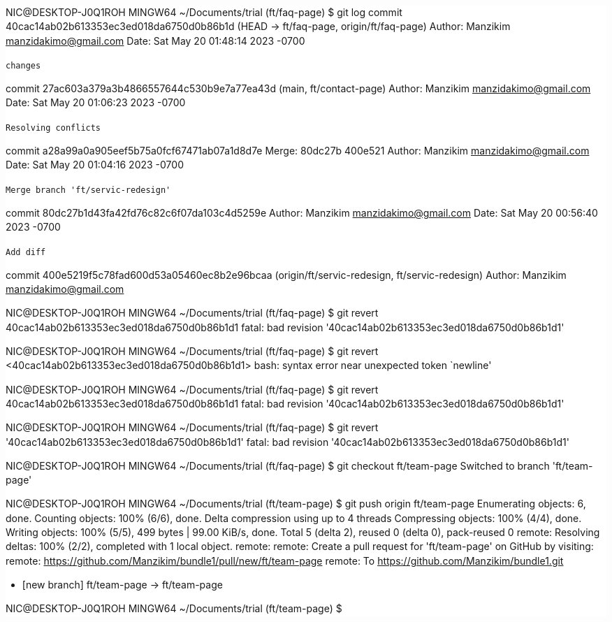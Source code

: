 NIC@DESKTOP-J0Q1ROH MINGW64 ~/Documents/trial (ft/faq-page)
$ git log
commit 40cac14ab02b613353ec3ed018da6750d0b86b1d (HEAD -> ft/faq-page, origin/ft/faq-page)
Author: Manzikim <manzidakimo@gmail.com>
Date:   Sat May 20 01:48:14 2023 -0700

    changes

commit 27ac603a379a3b4866557644c530b9e7a77ea43d (main, ft/contact-page)
Author: Manzikim <manzidakimo@gmail.com>
Date:   Sat May 20 01:06:23 2023 -0700

    Resolving conflicts

commit a28a99a0a905eef5b75a0fcf67471ab07a1d8d7e
Merge: 80dc27b 400e521
Author: Manzikim <manzidakimo@gmail.com>
Date:   Sat May 20 01:04:16 2023 -0700

    Merge branch 'ft/servic-redesign'

commit 80dc27b1d43fa42fd76c82c6f07da103c4d5259e
Author: Manzikim <manzidakimo@gmail.com>
Date:   Sat May 20 00:56:40 2023 -0700

    Add diff

commit 400e5219f5c78fad600d53a05460ec8b2e96bcaa (origin/ft/servic-redesign, ft/servic-redesign)
Author: Manzikim <manzidakimo@gmail.com>

NIC@DESKTOP-J0Q1ROH MINGW64 ~/Documents/trial (ft/faq-page)
$ git revert 40cac14ab02b613353ec3ed018da6750d0b86b1d1
fatal: bad revision '40cac14ab02b613353ec3ed018da6750d0b86b1d1'

NIC@DESKTOP-J0Q1ROH MINGW64 ~/Documents/trial (ft/faq-page)
$ git revert <40cac14ab02b613353ec3ed018da6750d0b86b1d1>
bash: syntax error near unexpected token `newline'

NIC@DESKTOP-J0Q1ROH MINGW64 ~/Documents/trial (ft/faq-page)
$ git revert 40cac14ab02b613353ec3ed018da6750d0b86b1d1
fatal: bad revision '40cac14ab02b613353ec3ed018da6750d0b86b1d1'

NIC@DESKTOP-J0Q1ROH MINGW64 ~/Documents/trial (ft/faq-page)
$ git revert '40cac14ab02b613353ec3ed018da6750d0b86b1d1'
fatal: bad revision '40cac14ab02b613353ec3ed018da6750d0b86b1d1'

NIC@DESKTOP-J0Q1ROH MINGW64 ~/Documents/trial (ft/faq-page)
$ git checkout ft/team-page
Switched to branch 'ft/team-page'

NIC@DESKTOP-J0Q1ROH MINGW64 ~/Documents/trial (ft/team-page)
$ git push origin ft/team-page
Enumerating objects: 6, done.
Counting objects: 100% (6/6), done.
Delta compression using up to 4 threads
Compressing objects: 100% (4/4), done.
Writing objects: 100% (5/5), 499 bytes | 99.00 KiB/s, done.
Total 5 (delta 2), reused 0 (delta 0), pack-reused 0
remote: Resolving deltas: 100% (2/2), completed with 1 local object.
remote: 
remote: Create a pull request for 'ft/team-page' on GitHub by visiting:
remote:      https://github.com/Manzikim/bundle1/pull/new/ft/team-page
remote:
To https://github.com/Manzikim/bundle1.git
 * [new branch]      ft/team-page -> ft/team-page

NIC@DESKTOP-J0Q1ROH MINGW64 ~/Documents/trial (ft/team-page)
$
